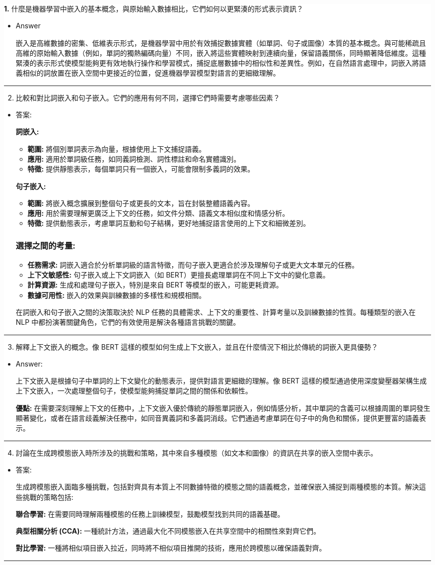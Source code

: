 **1.** 什麼是機器學習中嵌入的基本概念，與原始輸入數據相比，它們如何以更緊湊的形式表示資訊？

- Answer

    嵌入是高維數據的密集、低維表示形式，是機器學習中用於有效捕捉數據實體（如單詞、句子或圖像）本質的基本概念。與可能稀疏且高維的原始輸入數據（例如，單詞的獨熱編碼向量）不同，嵌入將這些實體映射到連續向量，保留語義關係，同時顯著降低維度。這種緊湊的表示形式使模型能夠更有效地執行操作和學習模式，捕捉底層數據中的相似性和差異性。例如，在自然語言處理中，詞嵌入將語義相似的詞放置在嵌入空間中更接近的位置，促進機器學習模型對語言的更細緻理解。

---


2. 比較和對比詞嵌入和句子嵌入。它們的應用有何不同，選擇它們時需要考慮哪些因素？

- 答案:

    **詞嵌入:**

    - **範圍:** 將個別單詞表示為向量，根據使用上下文捕捉語義。
    - **應用:** 適用於單詞級任務，如同義詞檢測、詞性標註和命名實體識別。
    - **特徵:** 提供靜態表示，每個單詞只有一個嵌入，可能會限制多義詞的效果。

    **句子嵌入:**

    - **範圍:** 將嵌入概念擴展到整個句子或更長的文本，旨在封裝整體語義內容。
    - **應用:** 用於需要理解更廣泛上下文的任務，如文件分類、語義文本相似度和情感分析。
    - **特徵:** 提供動態表示，考慮單詞互動和句子結構，更好地捕捉語言使用的上下文和細微差別。

    ### **選擇之間的考量:**

    - **任務需求:** 詞嵌入適合於分析單詞級的語言特徵，而句子嵌入更適合於涉及理解句子或更大文本單元的任務。
    - **上下文敏感性:** 句子嵌入或上下文詞嵌入（如 BERT）更擅長處理單詞在不同上下文中的變化意義。
    - **計算資源:** 生成和處理句子嵌入，特別是來自 BERT 等模型的嵌入，可能更耗資源。
    - **數據可用性:** 嵌入的效果與訓練數據的多樣性和規模相關。

    在詞嵌入和句子嵌入之間的決策取決於 NLP 任務的具體需求、上下文的重要性、計算考量以及訓練數據的性質。每種類型的嵌入在 NLP 中都扮演著關鍵角色，它們的有效使用是解決各種語言挑戰的關鍵。

---


3. 解釋上下文嵌入的概念。像 BERT 這樣的模型如何生成上下文嵌入，並且在什麼情況下相比於傳統的詞嵌入更具優勢？

- Answer:

    上下文嵌入是根據句子中單詞的上下文變化的動態表示，提供對語言更細緻的理解。像 BERT 這樣的模型通過使用深度變壓器架構生成上下文嵌入，一次處理整個句子，使模型能夠捕捉單詞之間的關係和依賴性。

    **優點:** 在需要深刻理解上下文的任務中，上下文嵌入優於傳統的靜態單詞嵌入，例如情感分析，其中單詞的含義可以根據周圍的單詞發生顯著變化，或者在語言歧義解決任務中，如同音異義詞和多義詞消歧。它們通過考慮單詞在句子中的角色和關係，提供更豐富的語義表示。

---


4. 討論在生成跨模態嵌入時所涉及的挑戰和策略，其中來自多種模態（如文本和圖像）的資訊在共享的嵌入空間中表示。

- 答案:

    生成跨模態嵌入面臨多種挑戰，包括對齊具有本質上不同數據特徵的模態之間的語義概念，並確保嵌入捕捉到兩種模態的本質。解決這些挑戰的策略包括:

    **聯合學習:** 在需要同時理解兩種模態的任務上訓練模型，鼓勵模型找到共同的語義基礎。

    **典型相關分析 (CCA):** 一種統計方法，通過最大化不同模態嵌入在共享空間中的相關性來對齊它們。

    **對比學習:** 一種將相似項目嵌入拉近，同時將不相似項目推開的技術，應用於跨模態以確保語義對齊。

---